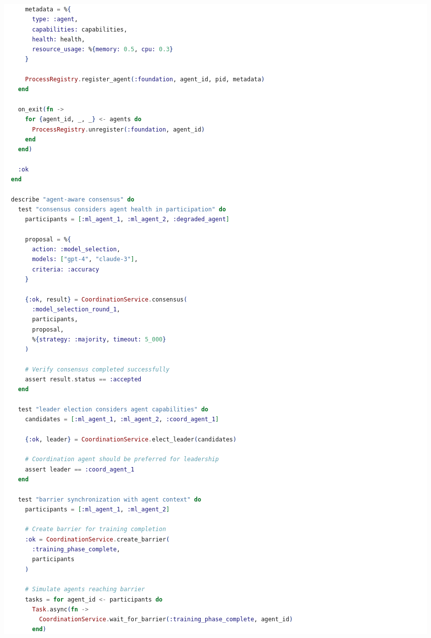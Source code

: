 ```elixir
      metadata = %{
        type: :agent,
        capabilities: capabilities,
        health: health,
        resource_usage: %{memory: 0.5, cpu: 0.3}
      }
      
      ProcessRegistry.register_agent(:foundation, agent_id, pid, metadata)
    end
    
    on_exit(fn ->
      for {agent_id, _, _} <- agents do
        ProcessRegistry.unregister(:foundation, agent_id)
      end
    end)
    
    :ok
  end
  
  describe "agent-aware consensus" do
    test "consensus considers agent health in participation" do
      participants = [:ml_agent_1, :ml_agent_2, :degraded_agent]
      
      proposal = %{
        action: :model_selection,
        models: ["gpt-4", "claude-3"],
        criteria: :accuracy
      }
      
      {:ok, result} = CoordinationService.consensus(
        :model_selection_round_1,
        participants,
        proposal,
        %{strategy: :majority, timeout: 5_000}
      )
      
      # Verify consensus completed successfully
      assert result.status == :accepted
    end
    
    test "leader election considers agent capabilities" do
      candidates = [:ml_agent_1, :ml_agent_2, :coord_agent_1]
      
      {:ok, leader} = CoordinationService.elect_leader(candidates)
      
      # Coordination agent should be preferred for leadership
      assert leader == :coord_agent_1
    end
    
    test "barrier synchronization with agent context" do
      participants = [:ml_agent_1, :ml_agent_2]
      
      # Create barrier for training completion
      :ok = CoordinationService.create_barrier(
        :training_phase_complete,
        participants
      )
      
      # Simulate agents reaching barrier
      tasks = for agent_id <- participants do
        Task.async(fn ->
          CoordinationService.wait_for_barrier(:training_phase_complete, agent_id)
        end)
```